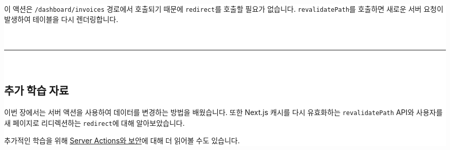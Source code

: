 이 액션은 `/dashboard/invoices` 경로에서 호출되기 때문에 `redirect`를 호출할 필요가 없습니다. `revalidatePath`를 호출하면 새로운 서버 요청이 발생하여 테이블을 다시 렌더링합니다.

&nbsp;

---

&nbsp;

## 추가 학습 자료

이번 장에서는 서버 액션을 사용하여 데이터를 변경하는 방법을 배웠습니다. 또한 Next.js 캐시를 다시 유효화하는 `revalidatePath` API와 사용자를 새 페이지로 리디렉션하는 `redirect`에 대해 알아보았습니다.

추가적인 학습을 위해 [Server Actions와 보안](https://nextjs.org/blog/security-nextjs-server-components-actions)에 대해 더 읽어볼 수도 있습니다.
